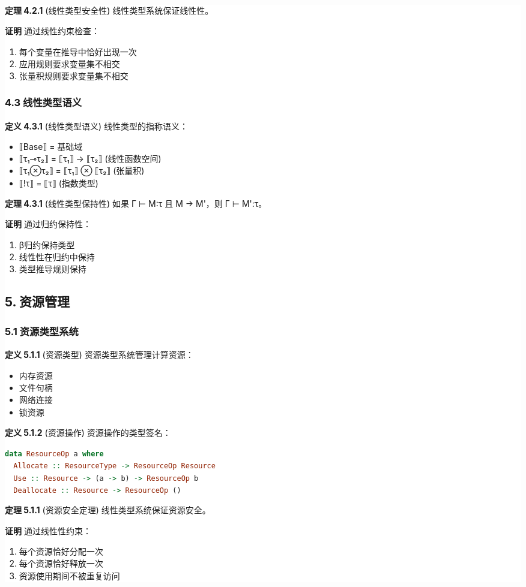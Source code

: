 **定理 4.2.1** (线性类型安全性)
线性类型系统保证线性性。

**证明** 通过线性约束检查：

1. 每个变量在推导中恰好出现一次
2. 应用规则要求变量集不相交
3. 张量积规则要求变量集不相交

### 4.3 线性类型语义

**定义 4.3.1** (线性类型语义)
线性类型的指称语义：

- ⟦Base⟧ = 基础域
- ⟦τ₁⊸τ₂⟧ = ⟦τ₁⟧ → ⟦τ₂⟧ (线性函数空间)
- ⟦τ₁⊗τ₂⟧ = ⟦τ₁⟧ ⊗ ⟦τ₂⟧ (张量积)
- ⟦!τ⟧ = ⟦τ⟧ (指数类型)

**定理 4.3.1** (线性类型保持性)
如果 Γ ⊢ M:τ 且 M → M'，则 Γ ⊢ M':τ。

**证明** 通过归约保持性：

1. β归约保持类型
2. 线性性在归约中保持
3. 类型推导规则保持

## 5. 资源管理

### 5.1 资源类型系统

**定义 5.1.1** (资源类型)
资源类型系统管理计算资源：

- 内存资源
- 文件句柄
- 网络连接
- 锁资源

**定义 5.1.2** (资源操作)
资源操作的类型签名：

```haskell
data ResourceOp a where
  Allocate :: ResourceType -> ResourceOp Resource
  Use :: Resource -> (a -> b) -> ResourceOp b
  Deallocate :: Resource -> ResourceOp ()
```

**定理 5.1.1** (资源安全定理)
线性类型系统保证资源安全。

**证明** 通过线性性约束：

1. 每个资源恰好分配一次
2. 每个资源恰好释放一次
3. 资源使用期间不被重复访问
